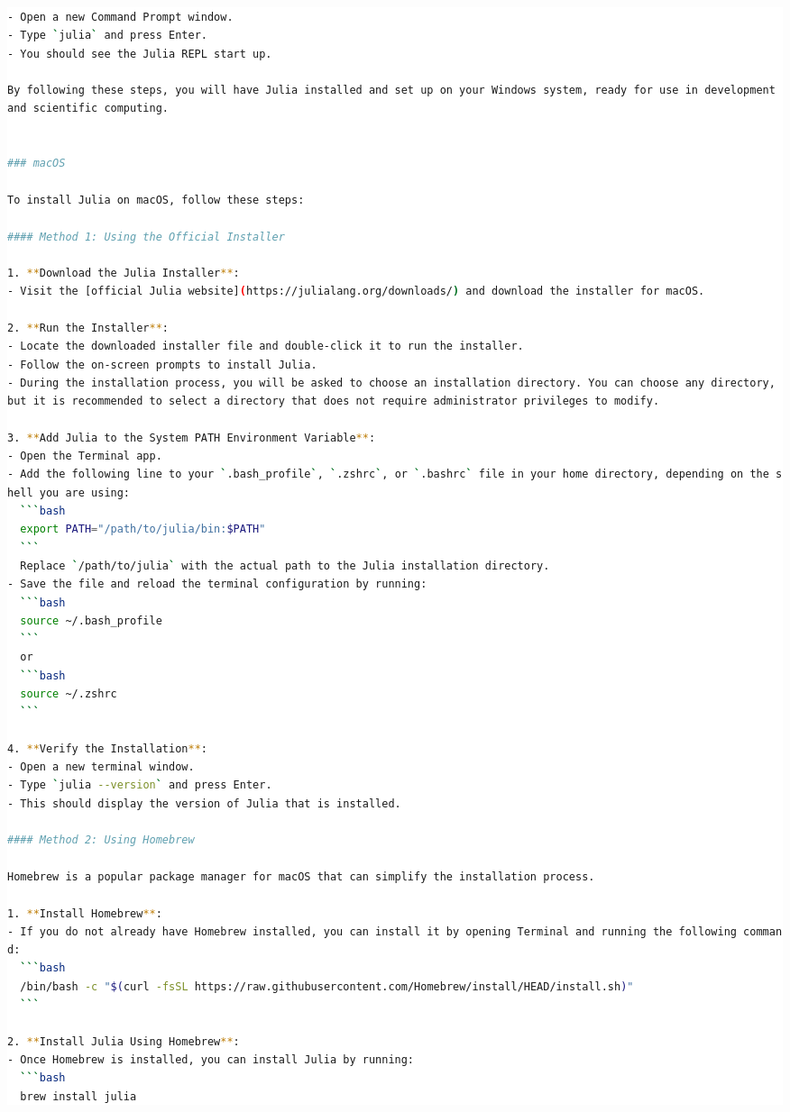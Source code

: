    ```bash
   - Open a new Command Prompt window.
   - Type `julia` and press Enter.
   - You should see the Julia REPL start up.

By following these steps, you will have Julia installed and set up on your Windows system, ready for use in development and scientific computing.


### macOS

To install Julia on macOS, follow these steps:

#### Method 1: Using the Official Installer

1. **Download the Julia Installer**:
   - Visit the [official Julia website](https://julialang.org/downloads/) and download the installer for macOS.

2. **Run the Installer**:
   - Locate the downloaded installer file and double-click it to run the installer.
   - Follow the on-screen prompts to install Julia.
   - During the installation process, you will be asked to choose an installation directory. You can choose any directory, but it is recommended to select a directory that does not require administrator privileges to modify.

3. **Add Julia to the System PATH Environment Variable**:
   - Open the Terminal app.
   - Add the following line to your `.bash_profile`, `.zshrc`, or `.bashrc` file in your home directory, depending on the shell you are using:
     ```bash
     export PATH="/path/to/julia/bin:$PATH"
     ```
     Replace `/path/to/julia` with the actual path to the Julia installation directory.
   - Save the file and reload the terminal configuration by running:
     ```bash
     source ~/.bash_profile
     ```
     or
     ```bash
     source ~/.zshrc
     ```

4. **Verify the Installation**:
   - Open a new terminal window.
   - Type `julia --version` and press Enter.
   - This should display the version of Julia that is installed.

#### Method 2: Using Homebrew

Homebrew is a popular package manager for macOS that can simplify the installation process.

1. **Install Homebrew**:
   - If you do not already have Homebrew installed, you can install it by opening Terminal and running the following command:
     ```bash
     /bin/bash -c "$(curl -fsSL https://raw.githubusercontent.com/Homebrew/install/HEAD/install.sh)"
     ```

2. **Install Julia Using Homebrew**:
   - Once Homebrew is installed, you can install Julia by running:
     ```bash
     brew install julia
   ```